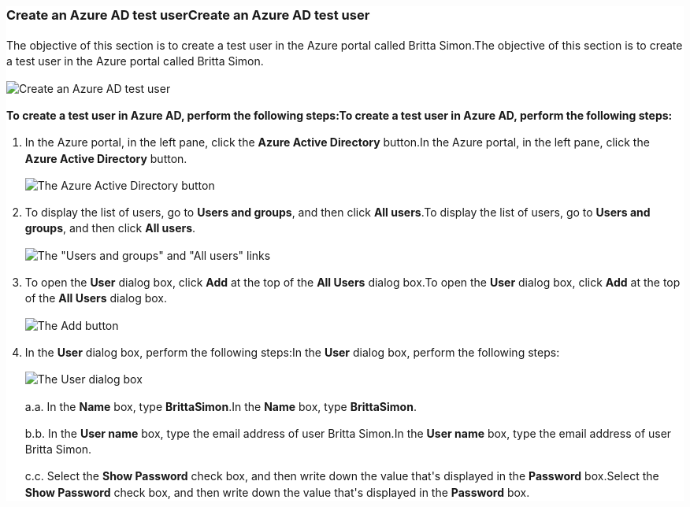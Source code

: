 ### <a name="create-an-azure-ad-test-user"></a><span data-ttu-id="feaaa-168">Create an Azure AD test user</span><span class="sxs-lookup"><span data-stu-id="feaaa-168">Create an Azure AD test user</span></span>

<span data-ttu-id="feaaa-169">The objective of this section is to create a test user in the Azure portal called Britta Simon.</span><span class="sxs-lookup"><span data-stu-id="feaaa-169">The objective of this section is to create a test user in the Azure portal called Britta Simon.</span></span>

   ![Create an Azure AD test user][100]

<span data-ttu-id="feaaa-171">**To create a test user in Azure AD, perform the following steps:**</span><span class="sxs-lookup"><span data-stu-id="feaaa-171">**To create a test user in Azure AD, perform the following steps:**</span></span>

1. <span data-ttu-id="feaaa-172">In the Azure portal, in the left pane, click the **Azure Active Directory** button.</span><span class="sxs-lookup"><span data-stu-id="feaaa-172">In the Azure portal, in the left pane, click the **Azure Active Directory** button.</span></span>

    ![The Azure Active Directory button](./media/edcor-tutorial/create_aaduser_01.png)

2. <span data-ttu-id="feaaa-174">To display the list of users, go to **Users and groups**, and then click **All users**.</span><span class="sxs-lookup"><span data-stu-id="feaaa-174">To display the list of users, go to **Users and groups**, and then click **All users**.</span></span>

    ![The "Users and groups" and "All users" links](./media/edcor-tutorial/create_aaduser_02.png)

3. <span data-ttu-id="feaaa-176">To open the **User** dialog box, click **Add** at the top of the **All Users** dialog box.</span><span class="sxs-lookup"><span data-stu-id="feaaa-176">To open the **User** dialog box, click **Add** at the top of the **All Users** dialog box.</span></span>

    ![The Add button](./media/edcor-tutorial/create_aaduser_03.png)

4. <span data-ttu-id="feaaa-178">In the **User** dialog box, perform the following steps:</span><span class="sxs-lookup"><span data-stu-id="feaaa-178">In the **User** dialog box, perform the following steps:</span></span>

    ![The User dialog box](./media/edcor-tutorial/create_aaduser_04.png)

    <span data-ttu-id="feaaa-180">a.</span><span class="sxs-lookup"><span data-stu-id="feaaa-180">a.</span></span> <span data-ttu-id="feaaa-181">In the **Name** box, type **BrittaSimon**.</span><span class="sxs-lookup"><span data-stu-id="feaaa-181">In the **Name** box, type **BrittaSimon**.</span></span>

    <span data-ttu-id="feaaa-182">b.</span><span class="sxs-lookup"><span data-stu-id="feaaa-182">b.</span></span> <span data-ttu-id="feaaa-183">In the **User name** box, type the email address of user Britta Simon.</span><span class="sxs-lookup"><span data-stu-id="feaaa-183">In the **User name** box, type the email address of user Britta Simon.</span></span>

    <span data-ttu-id="feaaa-184">c.</span><span class="sxs-lookup"><span data-stu-id="feaaa-184">c.</span></span> <span data-ttu-id="feaaa-185">Select the **Show Password** check box, and then write down the value that's displayed in the **Password** box.</span><span class="sxs-lookup"><span data-stu-id="feaaa-185">Select the **Show Password** check box, and then write down the value that's displayed in the **Password** box.</span></span>


[1]: ./media/edcor-tutorial/tutorial_general_01.png
[2]: ./media/edcor-tutorial/tutorial_general_02.png
[3]: ./media/edcor-tutorial/tutorial_general_03.png
[4]: ./media/edcor-tutorial/tutorial_general_04.png
[100]: ./media/edcor-tutorial/tutorial_general_100.png
[200]: ./media/edcor-tutorial/tutorial_general_200.png
[201]: ./media/edcor-tutorial/tutorial_general_201.png
[202]: ./media/edcor-tutorial/tutorial_general_202.png
[203]: ./media/edcor-tutorial/tutorial_general_203.png
